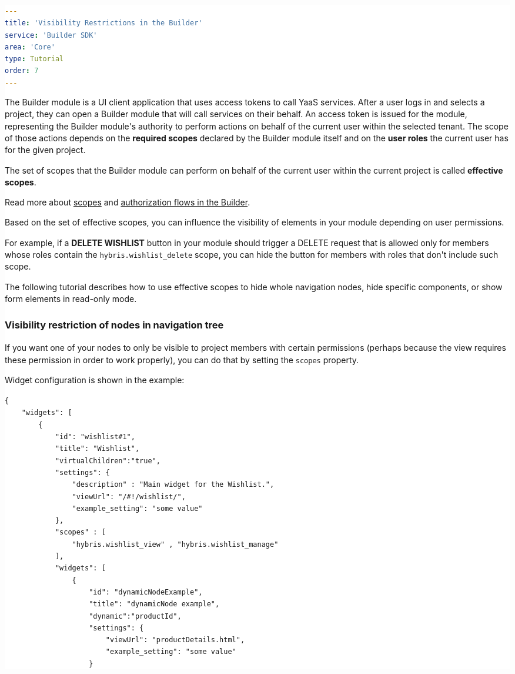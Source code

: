 ```yaml
---
title: 'Visibility Restrictions in the Builder'
service: 'Builder SDK'
area: 'Core'
type: Tutorial
order: 7
---
```



The Builder module is a UI client application that uses access tokens to call YaaS services. After a user logs in and selects a project, they can open a Builder module that will call services on their behalf. An access token is issued for the module, representing the Builder module's authority to perform actions on behalf of the current user within the selected tenant.
The scope of those actions depends on the **required scopes** declared by the Builder module itself and on the **user roles** the current user has for the given project.

The set of scopes that the Builder module can perform on behalf of the current user within the current project is called **effective scopes**.
<div class="panel info">
Read more about <a href="/overview/security/index.html#Scopes">scopes</a> and <a href="/overview/security/index.html#AuthorizationFlowsintheBuilder">authorization flows in the Builder</a>.
</div>

Based on the set of effective scopes, you can influence the visibility of elements in your module depending on user permissions.

For example, if a **DELETE WISHLIST** button in your module should trigger a DELETE request that is allowed only for members whose roles contain the `hybris.wishlist_delete` scope, you can hide the button for members with roles that don't include such scope.

The following tutorial describes how to use effective scopes to hide whole navigation nodes, hide specific components, or show form elements in read-only mode.

### Visibility restriction of nodes in navigation tree

If you want one of your nodes to only be visible to project members with certain permissions (perhaps because the view requires these permission in order to work properly), you can do that by setting the `scopes` property.

Widget configuration is shown in the example:

```
{
    "widgets": [
        {
            "id": "wishlist#1",
            "title": "Wishlist",
            "virtualChildren":"true",
            "settings": {
                "description" : "Main widget for the Wishlist.",
                "viewUrl": "/#!/wishlist/",
                "example_setting": "some value"
            },
            "scopes" : [
                "hybris.wishlist_view" , "hybris.wishlist_manage"
            ],
            "widgets": [
                {
                    "id": "dynamicNodeExample",
                    "title": "dynamicNode example",
                    "dynamic":"productId",
                    "settings": {
                        "viewUrl": "productDetails.html",
                        "example_setting": "some value"
                    }
```